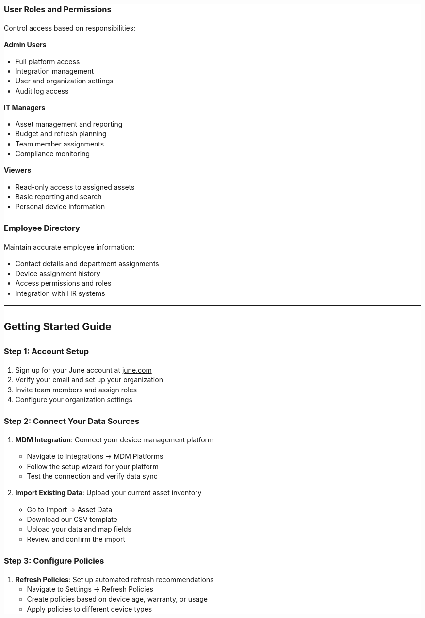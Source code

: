 ### User Roles and Permissions
Control access based on responsibilities:

**Admin Users**
- Full platform access
- Integration management
- User and organization settings
- Audit log access

**IT Managers**
- Asset management and reporting
- Budget and refresh planning
- Team member assignments
- Compliance monitoring

**Viewers**
- Read-only access to assigned assets
- Basic reporting and search
- Personal device information

### Employee Directory
Maintain accurate employee information:
- Contact details and department assignments
- Device assignment history
- Access permissions and roles
- Integration with HR systems

---

## Getting Started Guide

### Step 1: Account Setup
1. Sign up for your June account at [june.com](https://june.com)
2. Verify your email and set up your organization
3. Invite team members and assign roles
4. Configure your organization settings

### Step 2: Connect Your Data Sources
1. **MDM Integration**: Connect your device management platform
   - Navigate to Integrations → MDM Platforms
   - Follow the setup wizard for your platform
   - Test the connection and verify data sync

2. **Import Existing Data**: Upload your current asset inventory
   - Go to Import → Asset Data
   - Download our CSV template
   - Upload your data and map fields
   - Review and confirm the import

### Step 3: Configure Policies
1. **Refresh Policies**: Set up automated refresh recommendations
   - Navigate to Settings → Refresh Policies
   - Create policies based on device age, warranty, or usage
   - Apply policies to different device types
